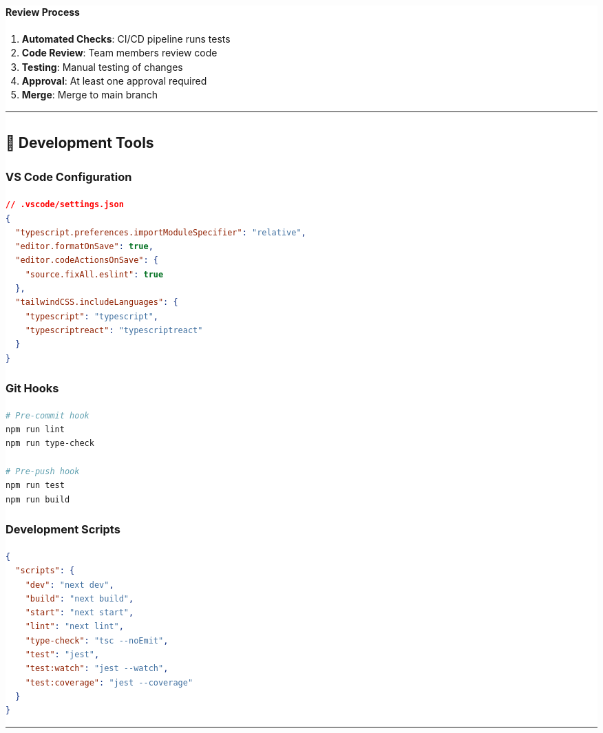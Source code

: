 #### Review Process
1. **Automated Checks**: CI/CD pipeline runs tests
2. **Code Review**: Team members review code
3. **Testing**: Manual testing of changes
4. **Approval**: At least one approval required
5. **Merge**: Merge to main branch

---

## 🔧 Development Tools

### VS Code Configuration
```json
// .vscode/settings.json
{
  "typescript.preferences.importModuleSpecifier": "relative",
  "editor.formatOnSave": true,
  "editor.codeActionsOnSave": {
    "source.fixAll.eslint": true
  },
  "tailwindCSS.includeLanguages": {
    "typescript": "typescript",
    "typescriptreact": "typescriptreact"
  }
}
```

### Git Hooks
```bash
# Pre-commit hook
npm run lint
npm run type-check

# Pre-push hook
npm run test
npm run build
```

### Development Scripts
```json
{
  "scripts": {
    "dev": "next dev",
    "build": "next build",
    "start": "next start",
    "lint": "next lint",
    "type-check": "tsc --noEmit",
    "test": "jest",
    "test:watch": "jest --watch",
    "test:coverage": "jest --coverage"
  }
}
```

---